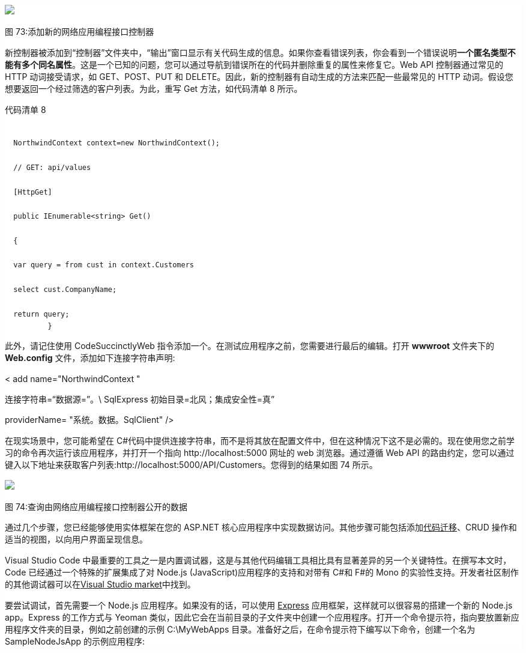 ![](../images/00077.jpeg)

图 73:添加新的网络应用编程接口控制器

新控制器被添加到“控制器”文件夹中，“输出”窗口显示有关代码生成的信息。如果你查看错误列表，你会看到一个错误说明**一个匿名类型不能有多个同名属性**。这是一个已知的问题，您可以通过导航到错误所在的代码并删除重复的属性来修复它。Web API 控制器通过常见的 HTTP 动词接受请求，如 GET、POST、PUT 和 DELETE。因此，新的控制器有自动生成的方法来匹配一些最常见的 HTTP 动词。假设您想要返回一个经过筛选的客户列表。为此，重写 Get 方法，如代码清单 8 所示。

代码清单 8

```

  NorthwindContext context=new NorthwindContext();

  // GET: api/values

  [HttpGet]

  public IEnumerable<string> Get()

  {

  var query = from cust in context.Customers

  select cust.CompanyName;

  return query;
          }

```

此外，请记住使用 CodeSuccinctlyWeb 指令添加一个。在测试应用程序之前，您需要进行最后的编辑。打开 **wwwroot** 文件夹下的 **Web.config** 文件，添加如下连接字符串声明:

< add name="NorthwindContext "

连接字符串=“数据源=”。\ SqlExpress 初始目录=北风；集成安全性=真”

providerName= "系统。数据。SqlClient" />

在现实场景中，您可能希望在 C#代码中提供连接字符串，而不是将其放在配置文件中，但在这种情况下这不是必需的。现在使用您之前学习的命令再次运行该应用程序，并打开一个指向 http://localhost:5000 网址的 web 浏览器。通过遵循 Web API 的路由约定，您可以通过键入以下地址来获取客户列表:http://localhost:5000/API/Customers。您得到的结果如图 74 所示。

![](../images/00078.jpeg)

图 74:查询由网络应用编程接口控制器公开的数据

通过几个步骤，您已经能够使用实体框架在您的 ASP.NET 核心应用程序中实现数据访问。其他步骤可能包括添加[代码迁移](https://msdn.microsoft.com/en-us/data/jj591621.aspx)、CRUD 操作和适当的视图，以向用户界面呈现信息。

Visual Studio Code 中最重要的工具之一是内置调试器，这是与其他代码编辑工具相比具有显著差异的另一个关键特性。在撰写本文时，Code 已经通过一个特殊的扩展集成了对 Node.js (JavaScript)应用程序的支持和对带有 C#和 F#的 Mono 的实验性支持。开发者社区制作的其他调试器可以在[Visual Studio market](https://marketplace.visualstudio.com/vscode/Debuggers?sortBy=Downloads)中找到。

要尝试调试，首先需要一个 Node.js 应用程序。如果没有的话，可以使用 [Express](http://expressjs.com/) 应用框架，这样就可以很容易的搭建一个新的 Node.js app。Express 的工作方式与 Yeoman 类似，因此它会在当前目录的子文件夹中创建一个应用程序。打开一个命令提示符，指向要放置新应用程序文件夹的目录，例如之前创建的示例 C:\MyWebApps 目录。准备好之后，在命令提示符下编写以下命令，创建一个名为 SampleNodeJsApp 的示例应用程序:
